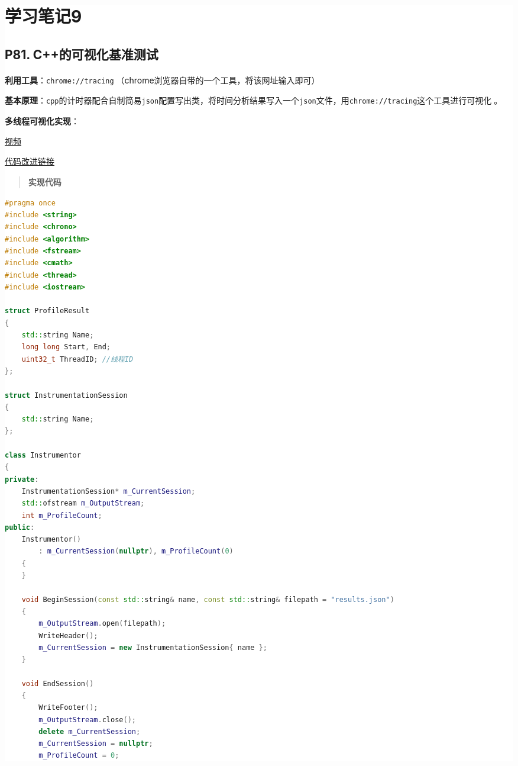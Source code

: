 # 学习笔记9

## P81.  C++的可视化基准测试

**利用工具**：`chrome://tracing`  （chrome浏览器自带的一个工具，将该网址输入即可）

**基本原理**：`cpp`的计时器配合自制简易`json`配置写出类，将时间分析结果写入一个`json`文件，用`chrome://tracing`这个工具进行可视化 。

**多线程可视化实现**：

[视频](https://www.bilibili.com/video/BV1gZ4y1R7SG?share_source=copy_web&vd_source=48739a103c73f618758b902392cb372e)

[代码改进链接](https://github.com/GavinSun0921/InstrumentorTimer) 

> **实现代码**

```cpp
#pragma once
#include <string>
#include <chrono>
#include <algorithm>
#include <fstream>
#include <cmath>
#include <thread>
#include <iostream>

struct ProfileResult
{
    std::string Name;
    long long Start, End;
    uint32_t ThreadID; //线程ID
};

struct InstrumentationSession
{
    std::string Name;
};

class Instrumentor
{
private:
    InstrumentationSession* m_CurrentSession;
    std::ofstream m_OutputStream;
    int m_ProfileCount;
public:
    Instrumentor()
        : m_CurrentSession(nullptr), m_ProfileCount(0)
    {
    }

    void BeginSession(const std::string& name, const std::string& filepath = "results.json")
    {
        m_OutputStream.open(filepath);
        WriteHeader();
        m_CurrentSession = new InstrumentationSession{ name };
    }

    void EndSession()
    {
        WriteFooter();
        m_OutputStream.close();
        delete m_CurrentSession;
        m_CurrentSession = nullptr;
        m_ProfileCount = 0;
```